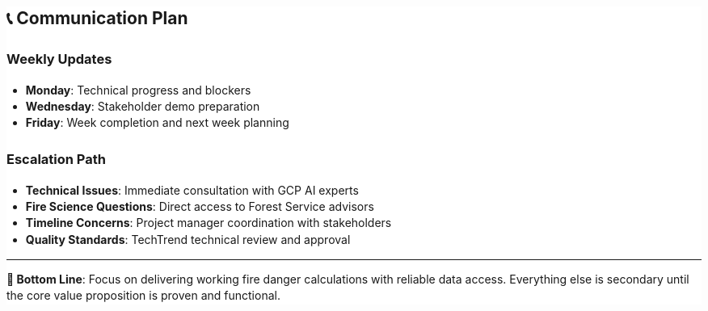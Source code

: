 
## 📞 **Communication Plan**

### **Weekly Updates**
- **Monday**: Technical progress and blockers
- **Wednesday**: Stakeholder demo preparation
- **Friday**: Week completion and next week planning

### **Escalation Path**
- **Technical Issues**: Immediate consultation with GCP AI experts
- **Fire Science Questions**: Direct access to Forest Service advisors
- **Timeline Concerns**: Project manager coordination with stakeholders
- **Quality Standards**: TechTrend technical review and approval

---

**🎯 Bottom Line**: Focus on delivering working fire danger calculations with reliable data access. Everything else is secondary until the core value proposition is proven and functional.